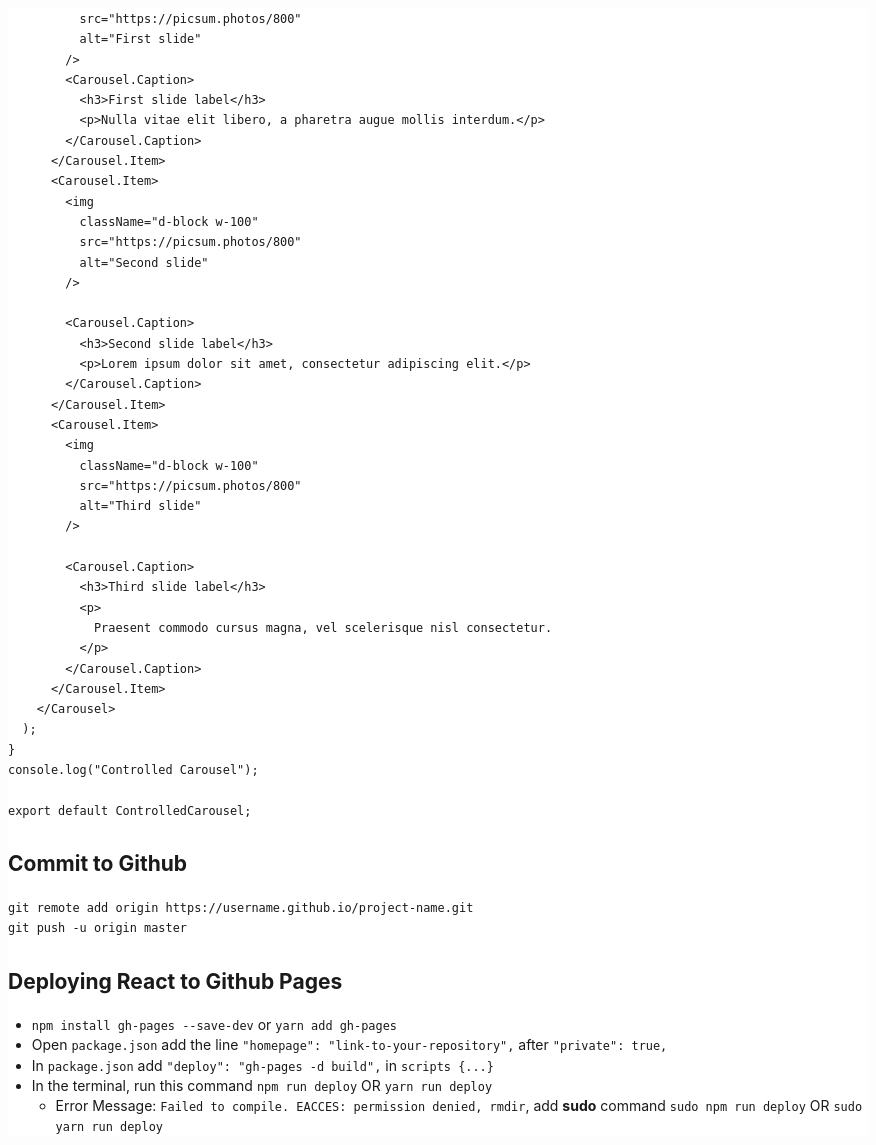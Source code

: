 ```
          src="https://picsum.photos/800"
          alt="First slide"
        />
        <Carousel.Caption>
          <h3>First slide label</h3>
          <p>Nulla vitae elit libero, a pharetra augue mollis interdum.</p>
        </Carousel.Caption>
      </Carousel.Item>
      <Carousel.Item>
        <img
          className="d-block w-100"
          src="https://picsum.photos/800"
          alt="Second slide"
        />

        <Carousel.Caption>
          <h3>Second slide label</h3>
          <p>Lorem ipsum dolor sit amet, consectetur adipiscing elit.</p>
        </Carousel.Caption>
      </Carousel.Item>
      <Carousel.Item>
        <img
          className="d-block w-100"
          src="https://picsum.photos/800"
          alt="Third slide"
        />

        <Carousel.Caption>
          <h3>Third slide label</h3>
          <p>
            Praesent commodo cursus magna, vel scelerisque nisl consectetur.
          </p>
        </Carousel.Caption>
      </Carousel.Item>
    </Carousel>
  );
}
console.log("Controlled Carousel");

export default ControlledCarousel;

```

## Commit to Github
```
git remote add origin https://username.github.io/project-name.git
git push -u origin master
```

## Deploying React to Github Pages
- `npm install gh-pages --save-dev` or `yarn add gh-pages`
- Open `package.json` add the line `"homepage": "link-to-your-repository",` after `"private": true,`
- In `package.json` add `"deploy": "gh-pages -d build",` in `scripts {...}`
- In the terminal, run this command `npm run deploy` OR `yarn run deploy`
  - Error Message: `Failed to compile. EACCES: permission denied, rmdir`, add **sudo** command `sudo npm run deploy` OR `sudo yarn run deploy` 
